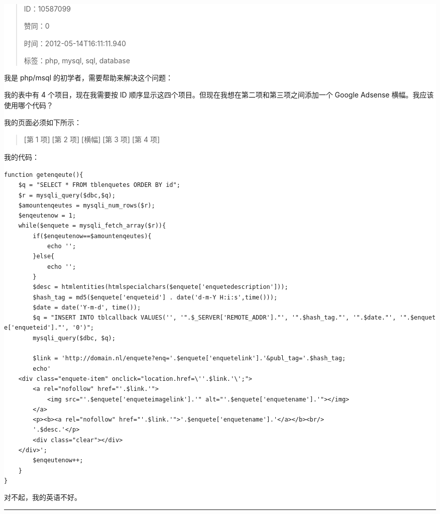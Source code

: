 > ID：10587099
> 
> 赞同：0
> 
> 时间：2012-05-14T16:11:11.940
> 
> 标签：php, mysql, sql, database

我是 php/msql 的初学者，需要帮助来解决这个问题：

我的表中有 4 个项目，现在我需要按 ID 顺序显示这四个项目。但现在我想在第二项和第三项之间添加一个 Google Adsense 横幅。我应该使用哪个代码？

我的页面必须如下所示：

> [第 1 项] [第 2 项] [横幅] [第 3 项] [第 4 项]

我的代码：

```
function getenqeute(){
    $q = "SELECT * FROM tblenquetes ORDER BY id";
    $r = mysqli_query($dbc,$q);
    $amountenqeutes = mysqli_num_rows($r);
    $enqeutenow = 1;
    while($enquete = mysqli_fetch_array($r)){
        if($enqeutenow==$amountenqeutes){
            echo '';
        }else{
            echo '';
        }
        $desc = htmlentities(htmlspecialchars($enquete['enquetedescription']));
        $hash_tag = md5($enquete['enqueteid'] . date('d-m-Y H:i:s',time()));
        $date = date('Y-m-d', time());
        $q = "INSERT INTO tblcallback VALUES('', '".$_SERVER['REMOTE_ADDR']."', '".$hash_tag."', '".$date."', '".$enquete['enqueteid']."', '0')";
        mysqli_query($dbc, $q);

        $link = 'http://domain.nl/enquete?enq='.$enquete['enquetelink'].'&publ_tag='.$hash_tag;
        echo'
    <div class="enquete-item" onclick="location.href=\''.$link.'\';">
        <a rel="nofollow" href="'.$link.'">
            <img src="'.$enquete['enqueteimagelink'].'" alt="'.$enquete['enquetename'].'"></img>
        </a>
        <p><b><a rel="nofollow" href="'.$link.'">'.$enquete['enquetename'].'</a></b><br/>
        '.$desc.'</p>
        <div class="clear"></div>
    </div>';
        $enqeutenow++;
    }
} 
```

对不起，我的英语不好。

* * *
